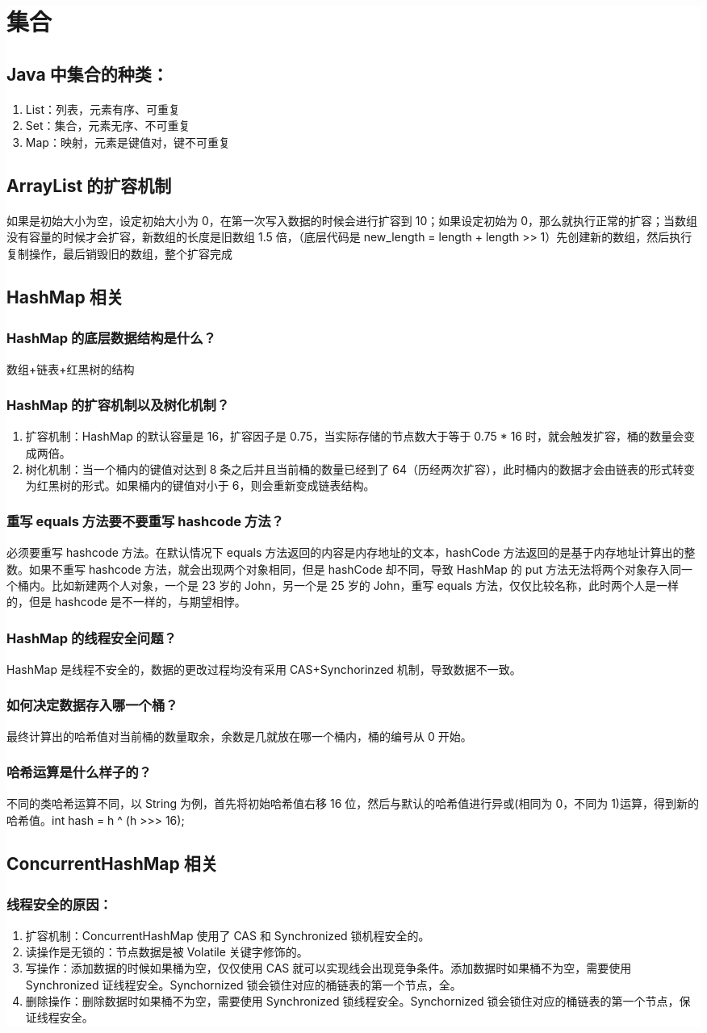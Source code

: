 # 集合

## Java 中集合的种类：

1. List：列表，元素有序、可重复
2. Set：集合，元素无序、不可重复
3. Map：映射，元素是键值对，键不可重复

## ArrayList 的扩容机制

<span class = "article-text">如果是初始大小为空，设定初始大小为 0，在第一次写入数据的时候会进行扩容到 10；如果设定初始为 0，那么就执行正常的扩容；当数组没有容量的时候才会扩容，新数组的长度是旧数组 1.5 倍，（底层代码是 new_length = length + length >> 1）先创建新的数组，然后执行复制操作，最后销毁旧的数组，整个扩容完成

## HashMap 相关

### HashMap 的底层数据结构是什么？

数组+链表+红黑树的结构

### HashMap 的扩容机制以及树化机制？

1.  扩容机制：HashMap 的默认容量是 16，扩容因子是 0.75，当实际存储的节点数大于等于 0.75 \* 16 时，就会触发扩容，桶的数量会变成两倍。
2.  树化机制：当一个桶内的键值对达到 8 条之后并且当前桶的数量已经到了 64（历经两次扩容），此时桶内的数据才会由链表的形式转变为红黑树的形式。如果桶内的键值对小于 6，则会重新变成链表结构。

### 重写 equals 方法要不要重写 hashcode 方法？

<span class = "article-text">必须要重写 hashcode 方法。在默认情况下 equals 方法返回的内容是内存地址的文本，hashCode 方法返回的是基于内存地址计算出的整数。如果不重写 hashcode 方法，就会出现两个对象相同，但是 hashCode 却不同，导致 HashMap 的 put 方法无法将两个对象存入同一个桶内。比如新建两个人对象，一个是 23 岁的 John，另一个是 25 岁的 John，重写 equals 方法，仅仅比较名称，此时两个人是一样的，但是 hashcode 是不一样的，与期望相悖。

### HashMap 的线程安全问题？

<span class = "article-text">HashMap 是线程不安全的，数据的更改过程均没有采用 CAS+Synchorinzed 机制，导致数据不一致。

### 如何决定数据存入哪一个桶？

<span class = "article-text">最终计算出的哈希值对当前桶的数量取余，余数是几就放在哪一个桶内，桶的编号从 0 开始。

### 哈希运算是什么样子的？

<span class = "article-text">不同的类哈希运算不同，以 String 为例，首先将初始哈希值右移 16 位，然后与默认的哈希值进行异或(相同为 0，不同为 1)运算，得到新的哈希值。int hash = h ^ (h >>> 16);

## ConcurrentHashMap 相关

### 线程安全的原因：

1. 扩容机制：ConcurrentHashMap 使用了 CAS 和 Synchronized 锁机程安全的。
2. 读操作是无锁的：节点数据是被 Volatile 关键字修饰的。
3. 写操作：添加数据的时候如果桶为空，仅仅使用 CAS 就可以实现线会出现竞争条件。添加数据时如果桶不为空，需要使用 Synchronized 证线程安全。Synchornized 锁会锁住对应的桶链表的第一个节点，全。
4. 删除操作：删除数据时如果桶不为空，需要使用 Synchronized 锁线程安全。Synchornized 锁会锁住对应的桶链表的第一个节点，保证线程安全。
